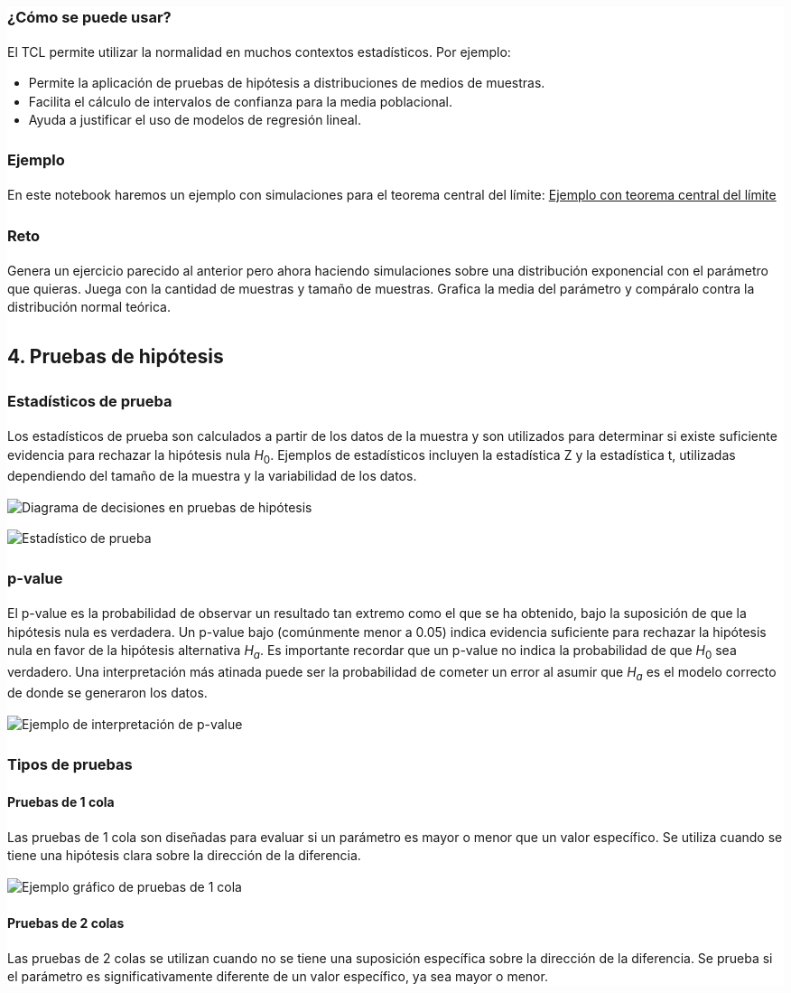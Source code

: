 
### ¿Cómo se puede usar?
El TCL permite utilizar la normalidad en muchos contextos estadísticos. Por ejemplo:
- Permite la aplicación de pruebas de hipótesis a distribuciones de medios de muestras.
- Facilita el cálculo de intervalos de confianza para la media poblacional.
- Ayuda a justificar el uso de modelos de regresión lineal.

### Ejemplo

En este notebook haremos un ejemplo con simulaciones para el teorema central del límite: [Ejemplo con teorema central del límite](Notebooks/tcl.ipynb)

### Reto

Genera un ejercicio parecido al anterior pero ahora haciendo simulaciones sobre una distribución exponencial con el parámetro que quieras. Juega con la cantidad de muestras y tamaño de muestras. Grafica la media del parámetro y compáralo contra la distribución normal teórica.

## 4. Pruebas de hipótesis

### Estadísticos de prueba

Los estadísticos de prueba son calculados a partir de los datos de la muestra y son utilizados para determinar si existe suficiente evidencia para rechazar la hipótesis nula $H_0$. Ejemplos de estadísticos incluyen la estadística Z y la estadística t, utilizadas dependiendo del tamaño de la muestra y la variabilidad de los datos.

![Diagrama de decisiones en pruebas de hipótesis](img/hipotesis.png)

![Estadístico de prueba](img/estadistico.png)

### p-value
El p-value es la probabilidad de observar un resultado tan extremo como el que se ha obtenido, bajo la suposición de que la hipótesis nula es verdadera. Un p-value bajo (comúnmente menor a 0.05) indica evidencia suficiente para rechazar la hipótesis nula en favor de la hipótesis alternativa $H_a$. Es importante recordar que un p-value no indica la probabilidad de que $H_0$ sea verdadero. Una interpretación más atinada puede ser la probabilidad de cometer un error al asumir que $H_a$ es el modelo correcto de donde se generaron los datos.

![Ejemplo de interpretación de p-value](img/pvalue.png)

### Tipos de pruebas

#### Pruebas de 1 cola
Las pruebas de 1 cola son diseñadas para evaluar si un parámetro es mayor o menor que un valor específico. Se utiliza cuando se tiene una hipótesis clara sobre la dirección de la diferencia.

![Ejemplo gráfico de pruebas de 1 cola](img/1cola.png)

#### Pruebas de 2 colas
Las pruebas de 2 colas se utilizan cuando no se tiene una suposición específica sobre la dirección de la diferencia. Se prueba si el parámetro es significativamente diferente de un valor específico, ya sea mayor o menor.

